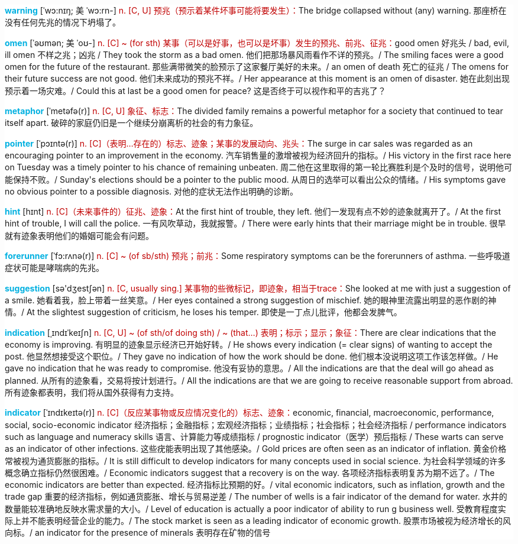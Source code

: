 <font color="sky blue">**warning**</font> [ˈwɔ:nɪŋ; 美 ˈwɔ:rn-]
<font color="#c00000">n. [C, U] 预兆（预示着某件坏事可能将要发生）：</font>The bridge collapsed without (any) warning. 那座桥在没有任何先兆的情况下坍塌了。

<font color="sky blue">**omen**</font> [ˈəʊmən; 美 ˈoʊ-]
<font color="#c00000">n. [C] ~ (for sth) 某事（可以是好事，也可以是坏事）发生的预兆、前兆、征兆：</font>good omen 好兆头 / bad, evil, ill omen 不样之兆；凶兆 / They took the storm as a bad omen. 他们把那场暴风雨看作不详的预兆。/ The smiling faces were a good omen for the future of the restaurant. 那些满带微笑的脸预示了这家餐厅美好的未来。/ an omen of death 死亡的征兆 / The omens for their future success are not good. 他们未来成功的预兆不祥。/ Her appearance at this moment is an omen of disaster. 她在此刻出现预示着一场灾难。/ Could this at last be a good omen for peace? 这是否终于可以视作和平的吉兆了？

<font color="sky blue">**metaphor**</font> [ˈmetəfə(r)]
<font color="#c00000">n. [C, U] 象征、标志：</font>The divided family remains a powerful metaphor for a society that continued to tear itself apart. 破碎的家庭仍旧是一个继续分崩离析的社会的有力象征。

<font color="sky blue">**pointer**</font> [ˈpɔɪntə(r)]
<font color="#c00000">n. [C]（表明…存在的）标志、迹象；某事的发展动向、兆头：</font>The surge in car sales was regarded as an encouraging pointer to an improvement in the economy. 汽车销售量的激增被视为经济回升的指标。/ His victory in the first race here on Tuesday was a timely pointer to his chance of remaining unbeaten. 周二他在这里取得的第一轮比赛胜利是个及时的信号，说明他可能保持不败。/ Sunday's elections should be a pointer to the public mood. 从周日的选举可以看出公众的情绪。/ His symptoms gave no obvious pointer to a possible diagnosis. 对他的症状无法作出明确的诊断。

<font color="sky blue">**hint**</font> [hɪnt]
<font color="#c00000">n. [C]（未来事件的）征兆、迹象：</font>At the first hint of trouble, they left. 他们一发现有点不妙的迹象就离开了。/ At the first hint of trouble, I will call the police. 一有风吹草动，我就报警。/ There were early hints that their marriage might be in trouble. 很早就有迹象表明他们的婚姻可能会有问题。

<font color="sky blue">**forerunner**</font> [ˈfɔ:rʌnə(r)]
<font color="#c00000">n. [C] ~ (of sb/sth) 预兆；前兆：</font>Some respiratory symptoms can be the forerunners of asthma. 一些呼吸道症状可能是哮喘病的先兆。

<font color="sky blue">**suggestion**</font> [sə'dӡestʃən] 
<font color="#c00000">n. [C, usually sing.] 某事物的些微标记，即迹象，相当于trace：</font>She looked at me with just a suggestion of a smile. 她看着我，脸上带着一丝笑意。/ Her eyes contained a strong suggestion of mischief. 她的眼神里流露出明显的恶作剧的神情。/ At the slightest suggestion of criticism, he loses his temper. 即使是一丁点儿批评，他都会发脾气。
           
<font color="sky blue">**indication**</font> [ˌɪndɪˈkeɪʃn]
<font color="#c00000">n. [C, U] ~ (of sth/of doing sth) / ~ (that…) 表明；标示；显示；象征：</font>There are clear indications that the economy is improving. 有明显的迹象显示经济已开始好转。/ He shows every indication (= clear signs) of wanting to accept the post. 他显然想接受这个职位。/ They gave no indication of how the work should be done. 他们根本没说明这项工作该怎样做。/ He gave no indication that he was ready to compromise. 他没有妥协的意思。/ All the indications are that the deal will go ahead as planned. 从所有的迹象看，交易将按计划进行。/ All the indications are that we are going to receive reasonable support from abroad. 所有迹象都表明，我们将从国外获得有力支持。           
          
<font color="sky blue">**indicator**</font> [ˈɪndɪkeɪtə(r)]
<font color="#c00000">n. [C]（反应某事物或反应情况变化的）标志、迹象：</font>economic, financial, macroeconomic, performance, social, socio-economic indicator 经济指标；金融指标；宏观经济指标；业绩指标；社会指标；社会经济指标 / performance indicators such as language and numeracy skills 语言、计算能力等成绩指标 / prognostic indicator（医学）预后指标 / These warts can serve as an indicator of other infections. 这些疣能表明出现了其他感染。/ Gold prices are often seen as an indicator of inflation. 黄金价格常被视为通货膨胀的指标。/ It is still difficult to develop indicators for many concepts used in social science. 为社会科学领域的许多概念确立指标仍然很困难。/ Economic indicators suggest that a recovery is on the way. 各项经济指标表明复苏为期不远了。/ The economic indicators are better than expected. 经济指标比预期的好。/ vital economic indicators, such as inflation, growth and the trade gap 重要的经济指标，例如通货膨胀、增长与贸易逆差 / The number of wells is a fair indicator of the demand for water. 水井的数量能较准确地反映水需求量的大小。/ Level of education is actually a poor indicator of ability to run g business well. 受教育程度实际上并不能表明经营企业的能力。/ The stock market is seen as a leading indicator of economic growth. 股票市场被视为经济增长的风向标。/ an indicator for the presence of minerals 表明存在矿物的信号
